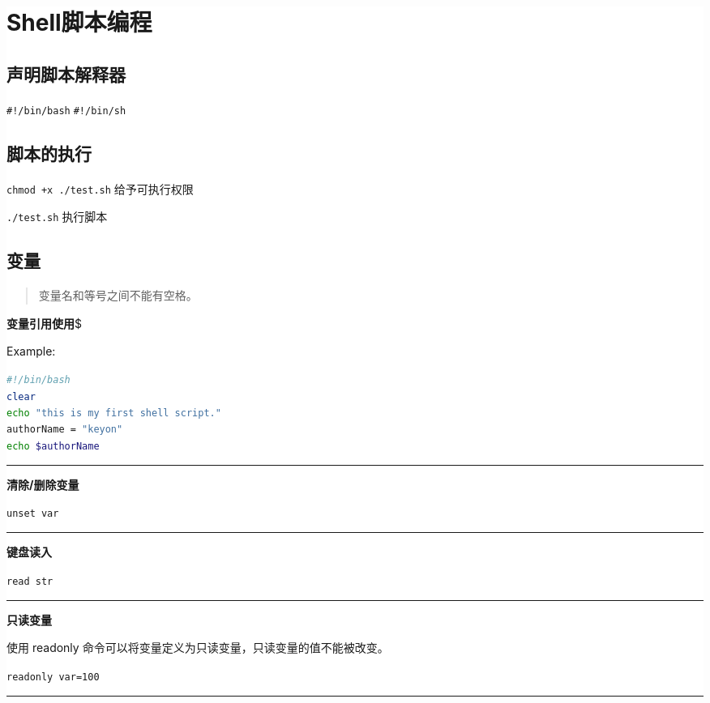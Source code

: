 # Shell脚本编程

## 声明脚本解释器

`#!/bin/bash`	`#!/bin/sh`



##  脚本的执行

`chmod +x ./test.sh`  给予可执行权限

`./test.sh` 执行脚本



## 变量

> 变量名和等号之间不能有空格。

**变量引用使用**$

Example:

```bash
#!/bin/bash
clear
echo "this is my first shell script."
authorName = "keyon"
echo $authorName
```

---

**清除/删除变量**

```shell
unset var
```

---

**键盘读入**

```shell
read str
```

---

**只读变量**

使用 readonly 命令可以将变量定义为只读变量，只读变量的值不能被改变。

```shell
readonly var=100
```

---